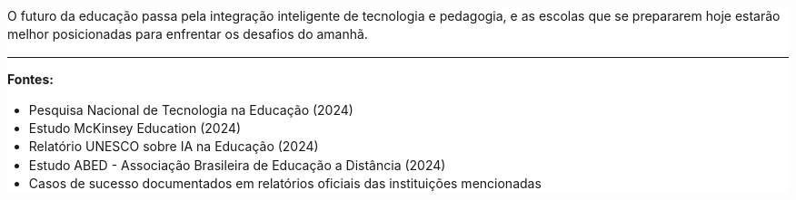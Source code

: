 O futuro da educação passa pela integração inteligente de tecnologia e pedagogia, e as escolas que se prepararem hoje estarão melhor posicionadas para enfrentar os desafios do amanhã.

---

**Fontes:**
- Pesquisa Nacional de Tecnologia na Educação (2024)
- Estudo McKinsey Education (2024)
- Relatório UNESCO sobre IA na Educação (2024)
- Estudo ABED - Associação Brasileira de Educação a Distância (2024)
- Casos de sucesso documentados em relatórios oficiais das instituições mencionadas
